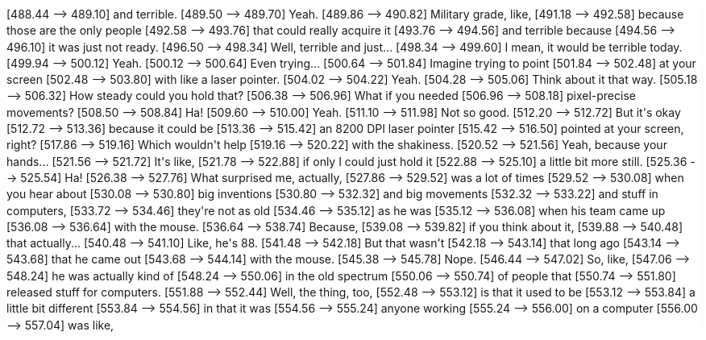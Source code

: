 [488.44 --> 489.10]  and terrible.
[489.50 --> 489.70]  Yeah.
[489.86 --> 490.82]  Military grade, like,
[491.18 --> 492.58]  because those are the only people
[492.58 --> 493.76]  that could really acquire it
[493.76 --> 494.56]  and terrible because
[494.56 --> 496.10]  it was just not ready.
[496.50 --> 498.34]  Well, terrible and just...
[498.34 --> 499.60]  I mean, it would be terrible today.
[499.94 --> 500.12]  Yeah.
[500.12 --> 500.64]  Even trying...
[500.64 --> 501.84]  Imagine trying to point
[501.84 --> 502.48]  at your screen
[502.48 --> 503.80]  with like a laser pointer.
[504.02 --> 504.22]  Yeah.
[504.28 --> 505.06]  Think about it that way.
[505.18 --> 506.32]  How steady could you hold that?
[506.38 --> 506.96]  What if you needed
[506.96 --> 508.18]  pixel-precise movements?
[508.50 --> 508.84]  Ha!
[509.60 --> 510.00]  Yeah.
[511.10 --> 511.98]  Not so good.
[512.20 --> 512.72]  But it's okay
[512.72 --> 513.36]  because it could be
[513.36 --> 515.42]  an 8200 DPI laser pointer
[515.42 --> 516.50]  pointed at your screen, right?
[517.86 --> 519.16]  Which wouldn't help
[519.16 --> 520.22]  with the shakiness.
[520.52 --> 521.56]  Yeah, because your hands...
[521.56 --> 521.72]  It's like,
[521.78 --> 522.88]  if only I could just hold it
[522.88 --> 525.10]  a little bit more still.
[525.36 --> 525.54]  Ha!
[526.38 --> 527.76]  What surprised me, actually,
[527.86 --> 529.52]  was a lot of times
[529.52 --> 530.08]  when you hear about
[530.08 --> 530.80]  big inventions
[530.80 --> 532.32]  and big movements
[532.32 --> 533.22]  and stuff in computers,
[533.72 --> 534.46]  they're not as old
[534.46 --> 535.12]  as he was
[535.12 --> 536.08]  when his team came up
[536.08 --> 536.64]  with the mouse.
[536.64 --> 538.74]  Because,
[539.08 --> 539.82]  if you think about it,
[539.88 --> 540.48]  that actually...
[540.48 --> 541.10]  Like, he's 88.
[541.48 --> 542.18]  But that wasn't
[542.18 --> 543.14]  that long ago
[543.14 --> 543.68]  that he came out
[543.68 --> 544.14]  with the mouse.
[545.38 --> 545.78]  Nope.
[546.44 --> 547.02]  So, like,
[547.06 --> 548.24]  he was actually kind of
[548.24 --> 550.06]  in the old spectrum
[550.06 --> 550.74]  of people that
[550.74 --> 551.80]  released stuff for computers.
[551.88 --> 552.44]  Well, the thing, too,
[552.48 --> 553.12]  is that it used to be
[553.12 --> 553.84]  a little bit different
[553.84 --> 554.56]  in that it was
[554.56 --> 555.24]  anyone working
[555.24 --> 556.00]  on a computer
[556.00 --> 557.04]  was like,